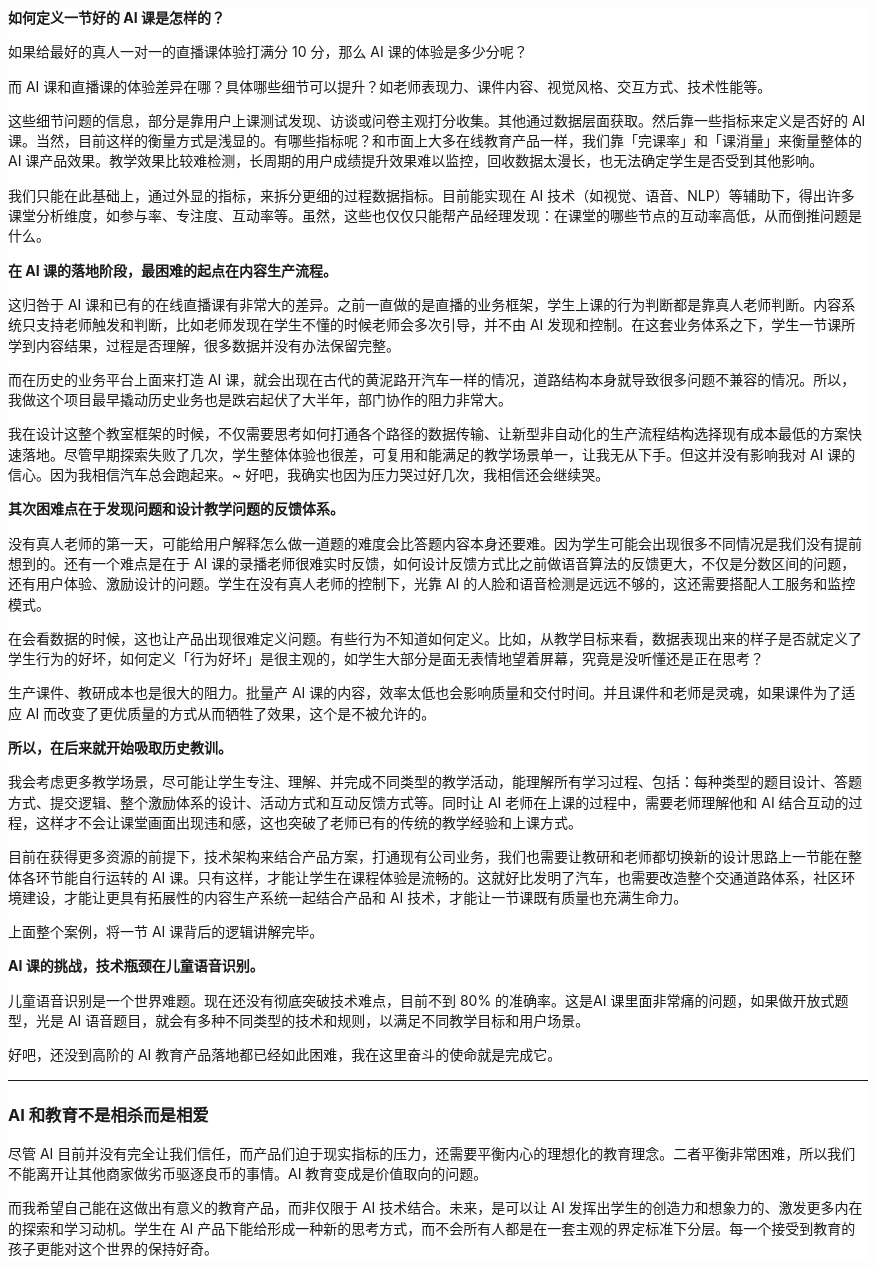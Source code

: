 

**如何定义一节好的 AI 课是怎样的？**

如果给最好的真人一对一的直播课体验打满分 10 分，那么 AI 课的体验是多少分呢？

而 AI 课和直播课的体验差异在哪？具体哪些细节可以提升？如老师表现力、课件内容、视觉风格、交互方式、技术性能等。

这些细节问题的信息，部分是靠用户上课测试发现、访谈或问卷主观打分收集。其他通过数据层面获取。然后靠一些指标来定义是否好的 AI 课。当然，目前这样的衡量方式是浅显的。有哪些指标呢？和市面上大多在线教育产品一样，我们靠「完课率」和「课消量」来衡量整体的 AI 课产品效果。教学效果比较难检测，长周期的用户成绩提升效果难以监控，回收数据太漫长，也无法确定学生是否受到其他影响。

我们只能在此基础上，通过外显的指标，来拆分更细的过程数据指标。目前能实现在 AI 技术（如视觉、语音、NLP）等辅助下，得出许多课堂分析维度，如参与率、专注度、互动率等。虽然，这些也仅仅只能帮产品经理发现：在课堂的哪些节点的互动率高低，从而倒推问题是什么。

**在 AI 课的落地阶段，最困难的起点在内容生产流程。**


这归咎于 AI 课和已有的在线直播课有非常大的差异。之前一直做的是直播的业务框架，学生上课的行为判断都是靠真人老师判断。内容系统只支持老师触发和判断，比如老师发现在学生不懂的时候老师会多次引导，并不由 AI 发现和控制。在这套业务体系之下，学生一节课所学到内容结果，过程是否理解，很多数据并没有办法保留完整。

而在历史的业务平台上面来打造 AI 课，就会出现在古代的黄泥路开汽车一样的情况，道路结构本身就导致很多问题不兼容的情况。所以，我做这个项目最早撬动历史业务也是跌宕起伏了大半年，部门协作的阻力非常大。

我在设计这整个教室框架的时候，不仅需要思考如何打通各个路径的数据传输、让新型非自动化的生产流程结构选择现有成本最低的方案快速落地。尽管早期探索失败了几次，学生整体体验也很差，可复用和能满足的教学场景单一，让我无从下手。但这并没有影响我对 AI 课的信心。因为我相信汽车总会跑起来。~ 好吧，我确实也因为压力哭过好几次，我相信还会继续哭。

**其次困难点在于发现问题和设计教学问题的反馈体系。**

没有真人老师的第一天，可能给用户解释怎么做一道题的难度会比答题内容本身还要难。因为学生可能会出现很多不同情况是我们没有提前想到的。还有一个难点是在于 AI 课的录播老师很难实时反馈，如何设计反馈方式比之前做语音算法的反馈更大，不仅是分数区间的问题，还有用户体验、激励设计的问题。学生在没有真人老师的控制下，光靠 AI 的人脸和语音检测是远远不够的，这还需要搭配人工服务和监控模式。


在会看数据的时候，这也让产品出现很难定义问题。有些行为不知道如何定义。比如，从教学目标来看，数据表现出来的样子是否就定义了学生行为的好坏，如何定义「行为好坏」是很主观的，如学生大部分是面无表情地望着屏幕，究竟是没听懂还是正在思考？


生产课件、教研成本也是很大的阻力。批量产 AI 课的内容，效率太低也会影响质量和交付时间。并且课件和老师是灵魂，如果课件为了适应 AI 而改变了更优质量的方式从而牺牲了效果，这个是不被允许的。

**所以，在后来就开始吸取历史教训。**

我会考虑更多教学场景，尽可能让学生专注、理解、并完成不同类型的教学活动，能理解所有学习过程、包括：每种类型的题目设计、答题方式、提交逻辑、整个激励体系的设计、活动方式和互动反馈方式等。同时让 AI 老师在上课的过程中，需要老师理解他和 AI 结合互动的过程，这样才不会让课堂画面出现违和感，这也突破了老师已有的传统的教学经验和上课方式。

目前在获得更多资源的前提下，技术架构来结合产品方案，打通现有公司业务，我们也需要让教研和老师都切换新的设计思路上一节能在整体各环节能自行运转的 AI 课。只有这样，才能让学生在课程体验是流畅的。这就好比发明了汽车，也需要改造整个交通道路体系，社区环境建设，才能让更具有拓展性的内容生产系统一起结合产品和 AI 技术，才能让一节课既有质量也充满生命力。

上面整个案例，将一节 AI 课背后的逻辑讲解完毕。

**AI 课的挑战，技术瓶颈在儿童语音识别。**

儿童语音识别是一个世界难题。现在还没有彻底突破技术难点，目前不到 80% 的准确率。这是AI 课里面非常痛的问题，如果做开放式题型，光是 AI 语音题目，就会有多种不同类型的技术和规则，以满足不同教学目标和用户场景。

好吧，还没到高阶的 AI 教育产品落地都已经如此困难，我在这里奋斗的使命就是完成它。

---

### AI 和教育不是相杀而是相爱

尽管 AI 目前并没有完全让我们信任，而产品们迫于现实指标的压力，还需要平衡内心的理想化的教育理念。二者平衡非常困难，所以我们不能离开让其他商家做劣币驱逐良币的事情。AI 教育变成是价值取向的问题。

而我希望自己能在这做出有意义的教育产品，而非仅限于 AI 技术结合。未来，是可以让 AI 发挥出学生的创造力和想象力的、激发更多内在的探索和学习动机。学生在 AI 产品下能给形成一种新的思考方式，而不会所有人都是在一套主观的界定标准下分层。每一个接受到教育的孩子更能对这个世界的保持好奇。
